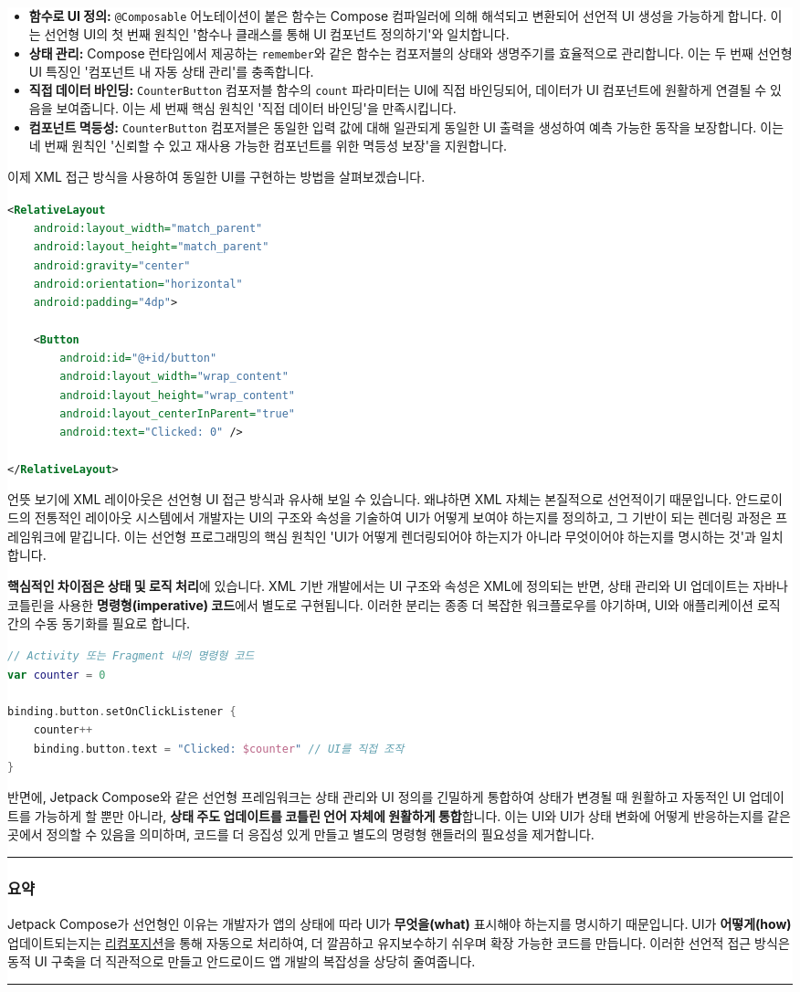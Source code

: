 * **함수로 UI 정의:** `@Composable` 어노테이션이 붙은 함수는 Compose 컴파일러에 의해 해석되고 변환되어 선언적 UI 생성을 가능하게 합니다. 이는 선언형 UI의 첫 번째 원칙인 '함수나 클래스를 통해 UI 컴포넌트 정의하기'와 일치합니다.
* **상태 관리:** Compose 런타임에서 제공하는 `remember`와 같은 함수는 컴포저블의 상태와 생명주기를 효율적으로 관리합니다. 이는 두 번째 선언형 UI 특징인 '컴포넌트 내 자동 상태 관리'를 충족합니다.
* **직접 데이터 바인딩:** `CounterButton` 컴포저블 함수의 `count` 파라미터는 UI에 직접 바인딩되어, 데이터가 UI 컴포넌트에 원활하게 연결될 수 있음을 보여줍니다. 이는 세 번째 핵심 원칙인 '직접 데이터 바인딩'을 만족시킵니다.
* **컴포넌트 멱등성:** `CounterButton` 컴포저블은 동일한 입력 값에 대해 일관되게 동일한 UI 출력을 생성하여 예측 가능한 동작을 보장합니다. 이는 네 번째 원칙인 '신뢰할 수 있고 재사용 가능한 컴포넌트를 위한 멱등성 보장'을 지원합니다.

이제 XML 접근 방식을 사용하여 동일한 UI를 구현하는 방법을 살펴보겠습니다.
```xml
<RelativeLayout
    android:layout_width="match_parent"
    android:layout_height="match_parent"
    android:gravity="center"
    android:orientation="horizontal"
    android:padding="4dp">

    <Button
        android:id="@+id/button"
        android:layout_width="wrap_content"
        android:layout_height="wrap_content"
        android:layout_centerInParent="true"
        android:text="Clicked: 0" />

</RelativeLayout>
```
언뜻 보기에 XML 레이아웃은 선언형 UI 접근 방식과 유사해 보일 수 있습니다. 왜냐하면 XML 자체는 본질적으로 선언적이기 때문입니다. 안드로이드의 전통적인 레이아웃 시스템에서 개발자는 UI의 구조와 속성을 기술하여 UI가 어떻게 보여야 하는지를 정의하고, 그 기반이 되는 렌더링 과정은 프레임워크에 맡깁니다. 이는 선언형 프로그래밍의 핵심 원칙인 'UI가 어떻게 렌더링되어야 하는지가 아니라 무엇이어야 하는지를 명시하는 것'과 일치합니다.

**핵심적인 차이점은 상태 및 로직 처리**에 있습니다. XML 기반 개발에서는 UI 구조와 속성은 XML에 정의되는 반면, 상태 관리와 UI 업데이트는 자바나 코틀린을 사용한 **명령형(imperative) 코드**에서 별도로 구현됩니다. 이러한 분리는 종종 더 복잡한 워크플로우를 야기하며, UI와 애플리케이션 로직 간의 수동 동기화를 필요로 합니다.

```kotlin
// Activity 또는 Fragment 내의 명령형 코드
var counter = 0

binding.button.setOnClickListener {
    counter++
    binding.button.text = "Clicked: $counter" // UI를 직접 조작
}
```
반면에, Jetpack Compose와 같은 선언형 프레임워크는 상태 관리와 UI 정의를 긴밀하게 통합하여 상태가 변경될 때 원활하고 자동적인 UI 업데이트를 가능하게 할 뿐만 아니라, **상태 주도 업데이트를 코틀린 언어 자체에 원활하게 통합**합니다. 이는 UI와 UI가 상태 변화에 어떻게 반응하는지를 같은 곳에서 정의할 수 있음을 의미하며, 코드를 더 응집성 있게 만들고 별도의 명령형 핸들러의 필요성을 제거합니다.

---
### 요약

Jetpack Compose가 선언형인 이유는 개발자가 앱의 상태에 따라 UI가 **무엇을(what)** 표시해야 하는지를 명시하기 때문입니다. UI가 **어떻게(how)** 업데이트되는지는 [리컴포지션](https://developer.android.com/develop/ui/compose/mental-model#recomposition)을 통해 자동으로 처리하여, 더 깔끔하고 유지보수하기 쉬우며 확장 가능한 코드를 만듭니다. 이러한 선언적 접근 방식은 동적 UI 구축을 더 직관적으로 만들고 안드로이드 앱 개발의 복잡성을 상당히 줄여줍니다.

---